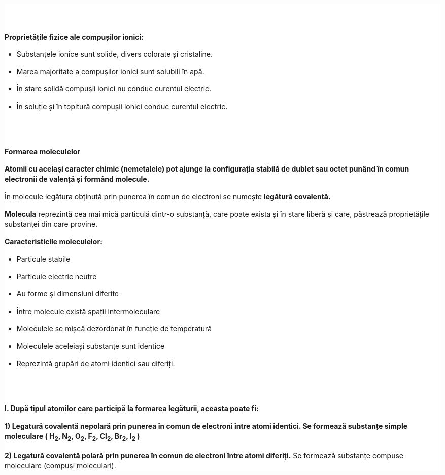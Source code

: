
<br></br>






**Proprietățile fizice ale compușilor ionici:**

- Substanțele ionice sunt solide, divers colorate și cristaline.

- Marea majoritate a compușilor ionici sunt solubili în apă.

- În stare solidă compușii ionici nu conduc curentul electric.

- În soluție și în topitură compușii ionici conduc curentul electric.



<br></br>

**Formarea moleculelor**


**Atomii cu același caracter chimic (nemetalele) pot ajunge la configurația stabilă de dublet sau octet punând în comun electronii de valență și formând molecule.**


În molecule legătura obținută prin punerea în comun de electroni se numește **legătură covalentă.** 


**Molecula** reprezintă cea mai mică particulă dintr-o substanță, care poate exista și în stare liberă și care, păstrează proprietățile substanței din care provine. 



**Caracteristicile moleculelor:**

- Particule stabile

- Particule electric neutre

- Au forme și dimensiuni diferite

- Între molecule există spații intermoleculare

- Moleculele se mișcă dezordonat în funcție de temperatură

- Moleculele aceleiași substanțe sunt identice

- Reprezintă grupări de atomi identici sau diferiți.
 

<br></br>




**I. După tipul atomilor care participă la formarea legăturii, aceasta poate fi:**

**1) Legatură covalentă nepolară prin punerea în comun de electroni între atomi identici. Se formează substanțe simple moleculare ( H<sub>2</sub>, N<sub>2</sub>, O<sub>2</sub>, F<sub>2</sub>, Cl<sub>2</sub>, Br<sub>2</sub>, I<sub>2</sub> )**


**2) Legatură covalentă polară prin punerea în comun de electroni între atomi diferiți.** Se formează substanțe compuse moleculare (compuși moleculari). 

